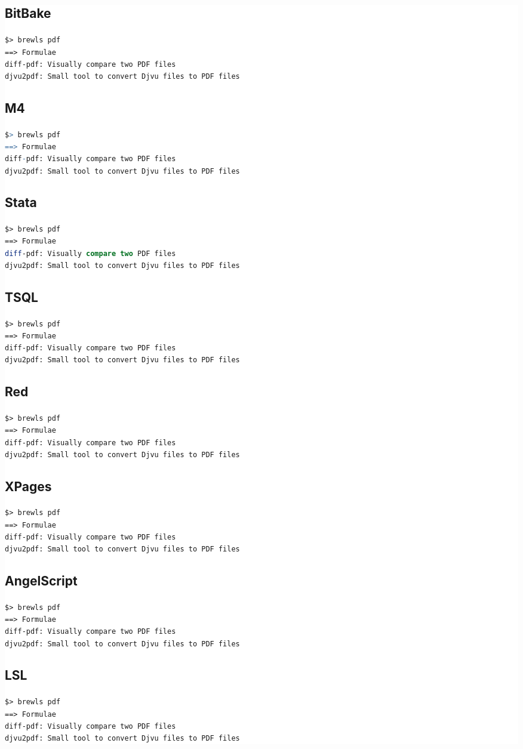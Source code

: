```Makefile
```
## BitBake
```BitBake
$> brewls pdf
==> Formulae
diff-pdf: Visually compare two PDF files
djvu2pdf: Small tool to convert Djvu files to PDF files
```
## M4
```M4
$> brewls pdf
==> Formulae
diff-pdf: Visually compare two PDF files
djvu2pdf: Small tool to convert Djvu files to PDF files
```
## Stata
```Stata
$> brewls pdf
==> Formulae
diff-pdf: Visually compare two PDF files
djvu2pdf: Small tool to convert Djvu files to PDF files
```
## TSQL
```TSQL
$> brewls pdf
==> Formulae
diff-pdf: Visually compare two PDF files
djvu2pdf: Small tool to convert Djvu files to PDF files
```
## Red
```Red
$> brewls pdf
==> Formulae
diff-pdf: Visually compare two PDF files
djvu2pdf: Small tool to convert Djvu files to PDF files
```
## XPages
```XPages
$> brewls pdf
==> Formulae
diff-pdf: Visually compare two PDF files
djvu2pdf: Small tool to convert Djvu files to PDF files
```
## AngelScript
```AngelScript
$> brewls pdf
==> Formulae
diff-pdf: Visually compare two PDF files
djvu2pdf: Small tool to convert Djvu files to PDF files
```
## LSL
```LSL
$> brewls pdf
==> Formulae
diff-pdf: Visually compare two PDF files
djvu2pdf: Small tool to convert Djvu files to PDF files
```